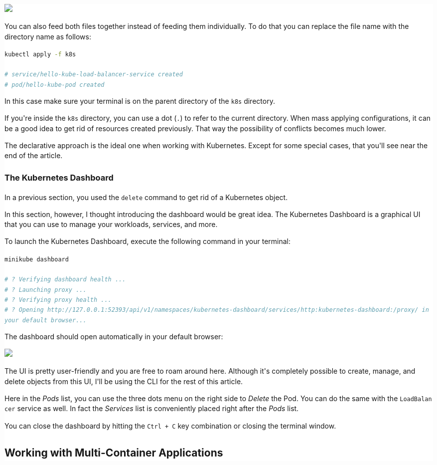 ![](https://www.freecodecamp.org/news/content/images/2020/08/image-87.png)

You can also feed both files together instead of feeding them individually. To do that you can replace the file name with the directory name as follows:

```bash
kubectl apply -f k8s

# service/hello-kube-load-balancer-service created
# pod/hello-kube-pod created
```

In this case make sure your terminal is on the parent directory of the `k8s` directory.

If you're inside the `k8s` directory, you can use a dot (`.`) to refer to the current directory. When mass applying configurations, it can be a good idea to get rid of resources created previously. That way the possibility of conflicts becomes much lower.

The declarative approach is the ideal one when working with Kubernetes. Except for some special cases, that you'll see near the end of the article.

### The Kubernetes Dashboard

In a previous section, you used the `delete` command to get rid of a Kubernetes object.

In this section, however, I thought introducing the dashboard would be great idea. The Kubernetes Dashboard is a graphical UI that you can use to manage your workloads, services, and more.

To launch the Kubernetes Dashboard, execute the following command in your terminal:

```bash
minikube dashboard

# ? Verifying dashboard health ...
# ? Launching proxy ...
# ? Verifying proxy health ...
# ? Opening http://127.0.0.1:52393/api/v1/namespaces/kubernetes-dashboard/services/http:kubernetes-dashboard:/proxy/ in your default browser...
```

The dashboard should open automatically in your default browser:

![](https://www.freecodecamp.org/news/content/images/2020/08/image-88.png)

The UI is pretty user-friendly and you are free to roam around here. Although it's completely possible to create, manage, and delete objects from this UI, I'll be using the CLI for the rest of this article.

Here in the _Pods_ list, you can use the three dots menu on the right side to _Delete_ the Pod. You can do the same with the `LoadBalancer` service as well. In fact the _Services_ list is conveniently placed right after the _Pods_ list.

You can close the dashboard by hitting the `Ctrl + C` key combination or closing the terminal window.

## Working with Multi-Container Applications
